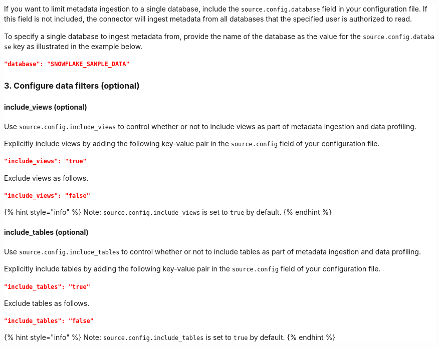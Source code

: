 If you want to limit metadata ingestion to a single database, include the `source.config.database` field in your configuration file. If this field is not included, the connector will ingest metadata from all databases that the specified user is authorized to read.

To specify a single database to ingest metadata from, provide the name of the database as the value for the `source.config.database` key as illustrated in the example below.

```json
"database": "SNOWFLAKE_SAMPLE_DATA"
```



### 3. Configure data filters (optional)

#### include\_views (optional)

Use `source.config.include_views` to control whether or not to include views as part of metadata ingestion and data profiling.

Explicitly include views by adding the following key-value pair in the `source.config` field of your configuration file.

```json
"include_views": "true"
```

Exclude views as follows.

```json
"include_views": "false"
```

{% hint style="info" %}
Note: `source.config.include_views` is set to `true` by default.
{% endhint %}

####

#### include\_tables (optional)

Use `source.config.include_tables` to control whether or not to include tables as part of metadata ingestion and data profiling.

Explicitly include tables by adding the following key-value pair in the `source.config` field of your configuration file.

```json
"include_tables": "true"
```

Exclude tables as follows.

```json
"include_tables": "false"
```

{% hint style="info" %}
Note: `source.config.include_tables` is set to `true` by default.
{% endhint %}

